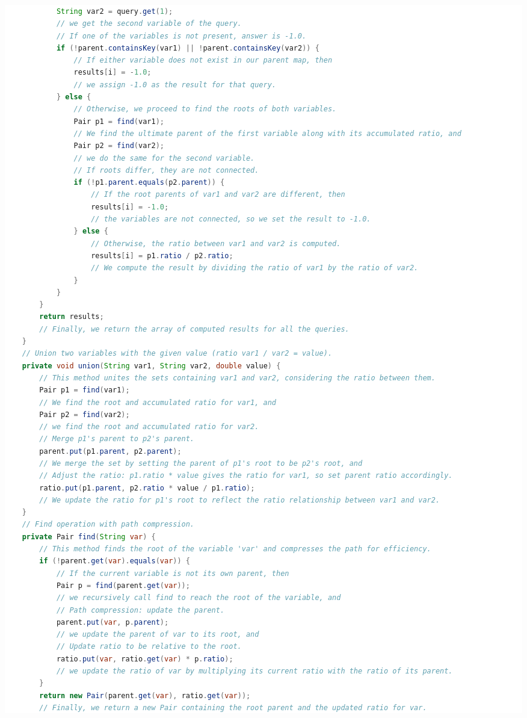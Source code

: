 ```java
            String var2 = query.get(1); 
            // we get the second variable of the query.
            // If one of the variables is not present, answer is -1.0.
            if (!parent.containsKey(var1) || !parent.containsKey(var2)) { 
                // If either variable does not exist in our parent map, then
                results[i] = -1.0; 
                // we assign -1.0 as the result for that query.
            } else {
                // Otherwise, we proceed to find the roots of both variables.
                Pair p1 = find(var1); 
                // We find the ultimate parent of the first variable along with its accumulated ratio, and
                Pair p2 = find(var2); 
                // we do the same for the second variable.
                // If roots differ, they are not connected.
                if (!p1.parent.equals(p2.parent)) { 
                    // If the root parents of var1 and var2 are different, then
                    results[i] = -1.0; 
                    // the variables are not connected, so we set the result to -1.0.
                } else {
                    // Otherwise, the ratio between var1 and var2 is computed.
                    results[i] = p1.ratio / p2.ratio; 
                    // We compute the result by dividing the ratio of var1 by the ratio of var2.
                }
            }
        }
        return results; 
        // Finally, we return the array of computed results for all the queries.
    }
    // Union two variables with the given value (ratio var1 / var2 = value).
    private void union(String var1, String var2, double value) { 
        // This method unites the sets containing var1 and var2, considering the ratio between them.
        Pair p1 = find(var1); 
        // We find the root and accumulated ratio for var1, and
        Pair p2 = find(var2); 
        // we find the root and accumulated ratio for var2.
        // Merge p1's parent to p2's parent.
        parent.put(p1.parent, p2.parent); 
        // We merge the set by setting the parent of p1's root to be p2's root, and
        // Adjust the ratio: p1.ratio * value gives the ratio for var1, so set parent ratio accordingly.
        ratio.put(p1.parent, p2.ratio * value / p1.ratio); 
        // We update the ratio for p1's root to reflect the ratio relationship between var1 and var2.
    }
    // Find operation with path compression.
    private Pair find(String var) { 
        // This method finds the root of the variable 'var' and compresses the path for efficiency.
        if (!parent.get(var).equals(var)) { 
            // If the current variable is not its own parent, then
            Pair p = find(parent.get(var)); 
            // we recursively call find to reach the root of the variable, and
            // Path compression: update the parent.
            parent.put(var, p.parent); 
            // we update the parent of var to its root, and
            // Update ratio to be relative to the root.
            ratio.put(var, ratio.get(var) * p.ratio); 
            // we update the ratio of var by multiplying its current ratio with the ratio of its parent.
        }
        return new Pair(parent.get(var), ratio.get(var)); 
        // Finally, we return a new Pair containing the root parent and the updated ratio for var.
```
